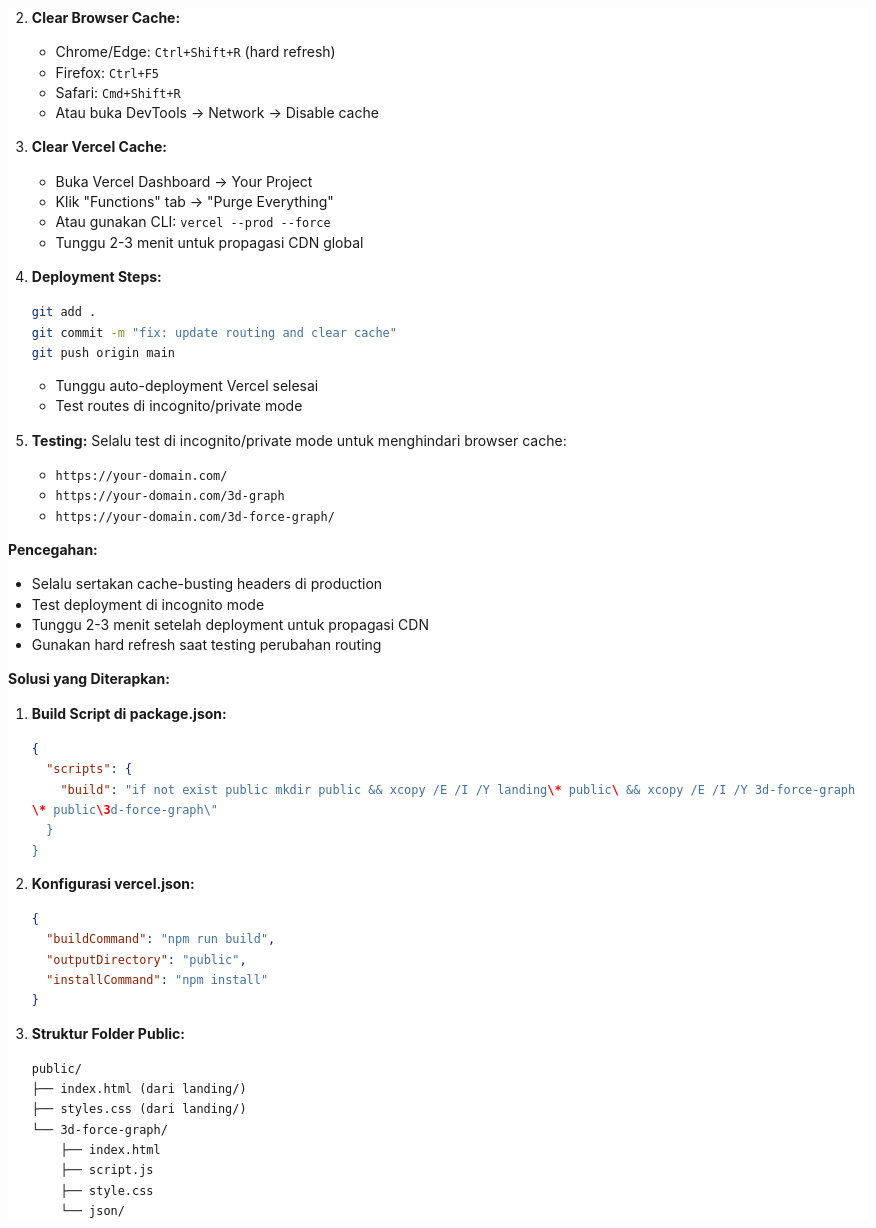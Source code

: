2. **Clear Browser Cache:**
   - Chrome/Edge: `Ctrl+Shift+R` (hard refresh)
   - Firefox: `Ctrl+F5`
   - Safari: `Cmd+Shift+R`
   - Atau buka DevTools → Network → Disable cache

3. **Clear Vercel Cache:**
   - Buka Vercel Dashboard → Your Project
   - Klik "Functions" tab → "Purge Everything"
   - Atau gunakan CLI: `vercel --prod --force`
   - Tunggu 2-3 menit untuk propagasi CDN global

4. **Deployment Steps:**
   ```bash
   git add .
   git commit -m "fix: update routing and clear cache"
   git push origin main
   ```
   - Tunggu auto-deployment Vercel selesai
   - Test routes di incognito/private mode

5. **Testing:**
   Selalu test di incognito/private mode untuk menghindari browser cache:
   - `https://your-domain.com/`
   - `https://your-domain.com/3d-graph`
   - `https://your-domain.com/3d-force-graph/`

**Pencegahan:**
- Selalu sertakan cache-busting headers di production
- Test deployment di incognito mode
- Tunggu 2-3 menit setelah deployment untuk propagasi CDN
- Gunakan hard refresh saat testing perubahan routing

**Solusi yang Diterapkan:**
1. **Build Script di package.json:**
   ```json
   {
     "scripts": {
       "build": "if not exist public mkdir public && xcopy /E /I /Y landing\* public\ && xcopy /E /I /Y 3d-force-graph\* public\3d-force-graph\"
     }
   }
   ```

2. **Konfigurasi vercel.json:**
   ```json
   {
     "buildCommand": "npm run build",
     "outputDirectory": "public",
     "installCommand": "npm install"
   }
   ```

3. **Struktur Folder Public:**
   ```
   public/
   ├── index.html (dari landing/)
   ├── styles.css (dari landing/)
   └── 3d-force-graph/
       ├── index.html
       ├── script.js
       ├── style.css
       └── json/
   ```
